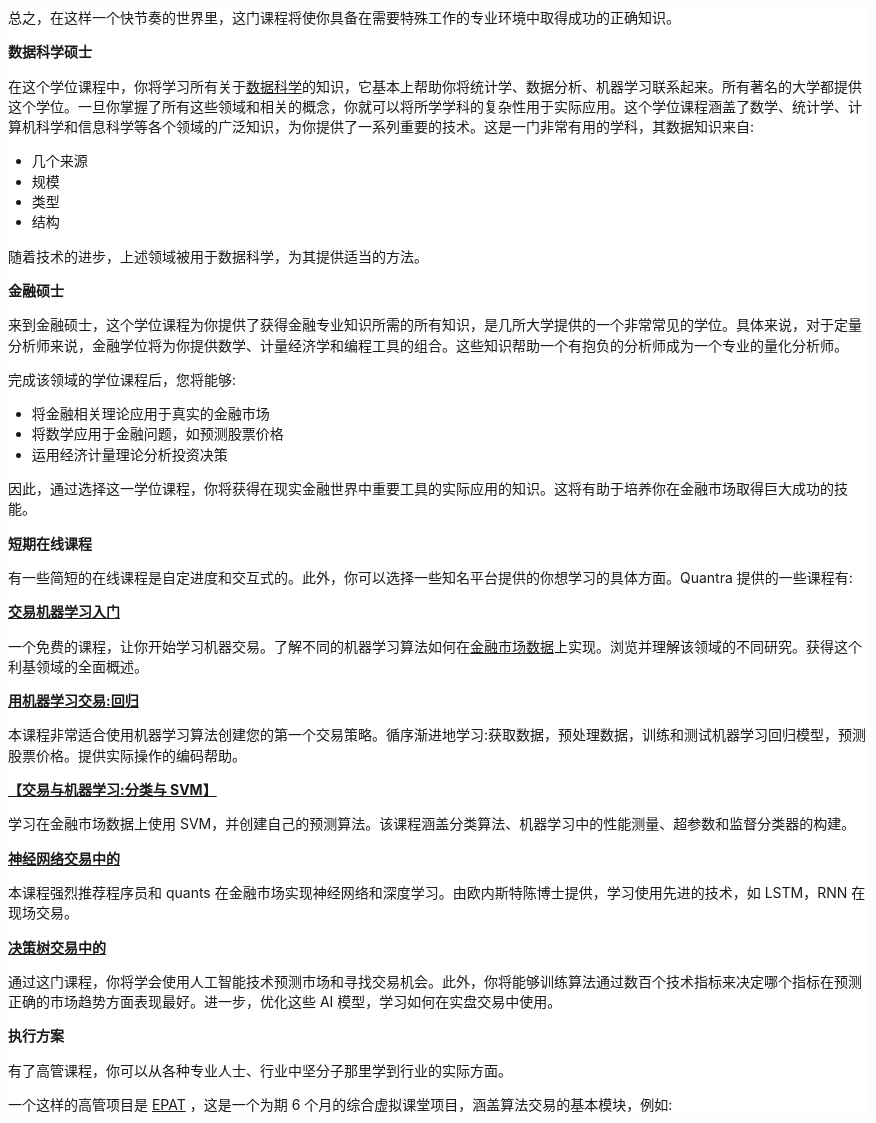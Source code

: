 总之，在这样一个快节奏的世界里，这门课程将使你具备在需要特殊工作的专业环境中取得成功的正确知识。

**数据科学硕士**

在这个学位课程中，你将学习所有关于[数据科学](https://quantra.quantinsti.com/course/introduction-to-data-science)的知识，它基本上帮助你将统计学、数据分析、机器学习联系起来。所有著名的大学都提供这个学位。一旦你掌握了所有这些领域和相关的概念，你就可以将所学学科的复杂性用于实际应用。这个学位课程涵盖了数学、统计学、计算机科学和信息科学等各个领域的广泛知识，为你提供了一系列重要的技术。这是一门非常有用的学科，其数据知识来自:

*   几个来源
*   规模
*   类型
*   结构

随着技术的进步，上述领域被用于数据科学，为其提供适当的方法。

****金融硕士****

来到金融硕士，这个学位课程为你提供了获得金融专业知识所需的所有知识，是几所大学提供的一个非常常见的学位。具体来说，对于定量分析师来说，金融学位将为你提供数学、计量经济学和编程工具的组合。这些知识帮助一个有抱负的分析师成为一个专业的量化分析师。

完成该领域的学位课程后，您将能够:

*   将金融相关理论应用于真实的金融市场
*   将数学应用于金融问题，如预测股票价格
*   运用经济计量理论分析投资决策

因此，通过选择这一学位课程，你将获得在现实金融世界中重要工具的实际应用的知识。这将有助于培养你在金融市场取得巨大成功的技能。

****短期在线课程****

有一些简短的在线课程是自定进度和交互式的。此外，你可以选择一些知名平台提供的你想学习的具体方面。Quantra 提供的一些课程有:

[**交易机器学习入门**](https://quantra.quantinsti.com/course/introduction-to-machine-learning-for-trading)

一个免费的课程，让你开始学习机器交易。了解不同的机器学习算法如何在[金融市场数据](https://quantra.quantinsti.com/course/data-and-feature-engineering-for-trading)上实现。浏览并理解该领域的不同研究。获得这个利基领域的全面概述。

[**用机器学习交易:回归**](https://quantra.quantinsti.com/course/trading-with-machine-learning-regression)

本课程非常适合使用机器学习算法创建您的第一个交易策略。循序渐进地学习:获取数据，预处理数据，训练和测试机器学习回归模型，预测股票价格。提供实际操作的编码帮助。

**[【交易与机器学习:分类与 SVM】](https://quantra.quantinsti.com/course/trading-machine-learning-classification-svm)**

学习在金融市场数据上使用 SVM，并创建自己的预测算法。该课程涵盖分类算法、机器学习中的性能测量、超参数和监督分类器的构建。

[**神经网络交易中的**](https://quantra.quantinsti.com/course/neural-networks-deep-learning-trading-ernest-chan)

本课程强烈推荐程序员和 quants 在金融市场实现神经网络和深度学习。由欧内斯特陈博士提供，学习使用先进的技术，如 LSTM，RNN 在现场交易。

[**决策树交易中的**](https://quantra.quantinsti.com/course/decision-trees-analysis-trading-ernest-chan)

通过这门课程，你将学会使用人工智能技术预测市场和寻找交易机会。此外，你将能够训练算法通过数百个技术指标来决定哪个指标在预测正确的市场趋势方面表现最好。进一步，优化这些 AI 模型，学习如何在实盘交易中使用。

**执行方案**

有了高管课程，你可以从各种专业人士、行业中坚分子那里学到行业的实际方面。

一个这样的高管项目是 [EPAT](https://www.quantinsti.com/) ，这是一个为期 6 个月的综合虚拟课堂项目，涵盖算法交易的基本模块，例如:
